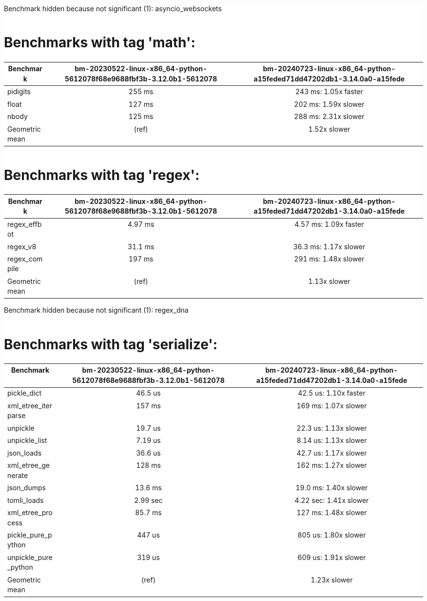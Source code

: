 Benchmark hidden because not significant (1): asyncio_websockets

Benchmarks with tag 'math':
===========================

| Benchmark      | bm-20230522-linux-x86_64-python-5612078f68e9688fbf3b-3.12.0b1-5612078 | bm-20240723-linux-x86_64-python-a15feded71dd47202db1-3.14.0a0-a15fede |
|----------------|:---------------------------------------------------------------------:|:---------------------------------------------------------------------:|
| pidigits       | 255 ms                                                                | 243 ms: 1.05x faster                                                  |
| float          | 127 ms                                                                | 202 ms: 1.59x slower                                                  |
| nbody          | 125 ms                                                                | 288 ms: 2.31x slower                                                  |
| Geometric mean | (ref)                                                                 | 1.52x slower                                                          |

Benchmarks with tag 'regex':
============================

| Benchmark      | bm-20230522-linux-x86_64-python-5612078f68e9688fbf3b-3.12.0b1-5612078 | bm-20240723-linux-x86_64-python-a15feded71dd47202db1-3.14.0a0-a15fede |
|----------------|:---------------------------------------------------------------------:|:---------------------------------------------------------------------:|
| regex_effbot   | 4.97 ms                                                               | 4.57 ms: 1.09x faster                                                 |
| regex_v8       | 31.1 ms                                                               | 36.3 ms: 1.17x slower                                                 |
| regex_compile  | 197 ms                                                                | 291 ms: 1.48x slower                                                  |
| Geometric mean | (ref)                                                                 | 1.13x slower                                                          |

Benchmark hidden because not significant (1): regex_dna

Benchmarks with tag 'serialize':
================================

| Benchmark            | bm-20230522-linux-x86_64-python-5612078f68e9688fbf3b-3.12.0b1-5612078 | bm-20240723-linux-x86_64-python-a15feded71dd47202db1-3.14.0a0-a15fede |
|----------------------|:---------------------------------------------------------------------:|:---------------------------------------------------------------------:|
| pickle_dict          | 46.5 us                                                               | 42.5 us: 1.10x faster                                                 |
| xml_etree_iterparse  | 157 ms                                                                | 169 ms: 1.07x slower                                                  |
| unpickle             | 19.7 us                                                               | 22.3 us: 1.13x slower                                                 |
| unpickle_list        | 7.19 us                                                               | 8.14 us: 1.13x slower                                                 |
| json_loads           | 36.6 us                                                               | 42.7 us: 1.17x slower                                                 |
| xml_etree_generate   | 128 ms                                                                | 162 ms: 1.27x slower                                                  |
| json_dumps           | 13.6 ms                                                               | 19.0 ms: 1.40x slower                                                 |
| tomli_loads          | 2.99 sec                                                              | 4.22 sec: 1.41x slower                                                |
| xml_etree_process    | 85.7 ms                                                               | 127 ms: 1.48x slower                                                  |
| pickle_pure_python   | 447 us                                                                | 805 us: 1.80x slower                                                  |
| unpickle_pure_python | 319 us                                                                | 609 us: 1.91x slower                                                  |
| Geometric mean       | (ref)                                                                 | 1.23x slower                                                          |

